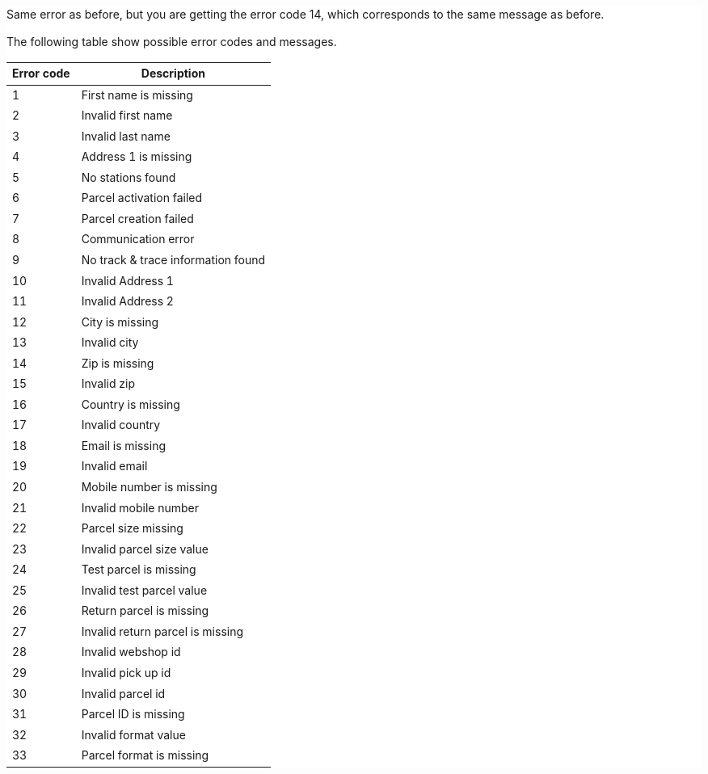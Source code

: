 
Same error as before, but you are getting the error code 14, which corresponds to the same message as before.

The following table show possible error codes and messages.

| Error code | Description
|------------|------------
| 1 | First name is missing
| 2 | Invalid first name
| 3 | Invalid last name
| 4 | Address 1 is missing
| 5 | No stations found
| 6 | Parcel activation failed
| 7 | Parcel creation failed
| 8 | Communication error
| 9 | No track & trace information found
| 10 | Invalid Address 1
| 11 | Invalid Address 2
| 12 | City is missing
| 13 | Invalid city
| 14 | Zip is missing
| 15 | Invalid zip
| 16 | Country is missing
| 17 | Invalid country
| 18 | Email is missing
| 19 | Invalid email
| 20 | Mobile number is missing
| 21 | Invalid mobile number
| 22 | Parcel size missing
| 23 | Invalid parcel size value
| 24 | Test parcel is missing
| 25 | Invalid test parcel value
| 26 | Return parcel is missing
| 27 | Invalid return parcel is missing
| 28 | Invalid webshop id
| 29 | Invalid pick up id
| 30 | Invalid parcel id
| 31 | Parcel ID is missing
| 32 | Invalid format value
| 33 | Parcel format is missing
